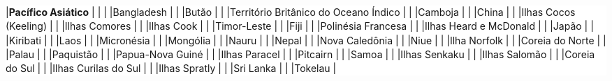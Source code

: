 |**Pacífico Asiático**     |         |
|     |Bangladesh         |
|     |Butão         |
|     |Território Britânico do Oceano Índico         |
|     |Camboja         |
|     |China        |
|     |Ilhas Cocos (Keeling)         |
|     |Ilhas Comores         |
|     |Ilhas Cook         |
|     |Timor-Leste         |
|     |Fiji         |
|     |Polinésia Francesa         |
|     |Ilhas Heard e McDonald         |
|     |Japão        |
|     |Kiribati         |
|     |Laos         |
|     |Micronésia       |
|     |Mongólia         |
|     |Nauru         |
|     |Nepal         |
|     |Nova Caledônia         |
|     |Niue         |
|     |Ilha Norfolk         |
|     |Coreia do Norte         |
|     |Palau        |
|     |Paquistão         |
|     |Papua-Nova Guiné         |
|     |Ilhas Paracel         |
|     |Pitcairn         |
|     |Samoa         |
|     |Ilhas Senkaku         |
|     |Ilhas Salomão         |
|     |Coreia do Sul         |
|     |Ilhas Curilas do Sul         |
|     |Ilhas Spratly         |
|     |Sri Lanka         |
|     |Tokelau         |
